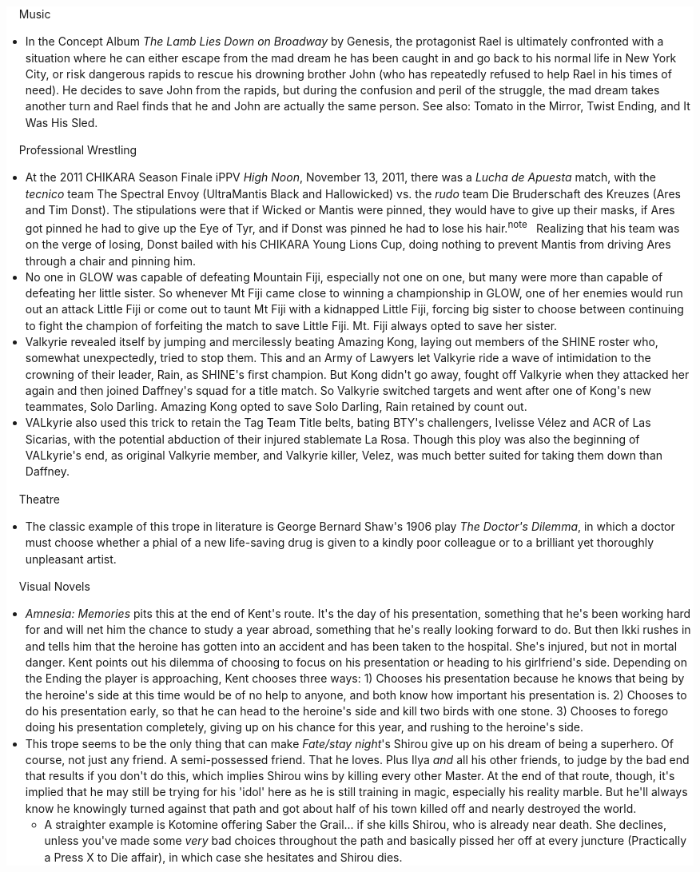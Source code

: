     Music 

-   In the Concept Album _The Lamb Lies Down on Broadway_ by Genesis, the protagonist Rael is ultimately confronted with a situation where he can either escape from the mad dream he has been caught in and go back to his normal life in New York City, or risk dangerous rapids to rescue his drowning brother John (who has repeatedly refused to help Rael in his times of need). He decides to save John from the rapids, but during the confusion and peril of the struggle, the mad dream takes another turn and Rael finds that he and John are actually the same person. See also: Tomato in the Mirror, Twist Ending, and It Was His Sled.

    Professional Wrestling 

-   At the 2011 CHIKARA Season Finale iPPV _High Noon_, November 13, 2011, there was a _Lucha de Apuesta_ match, with the _tecnico_ team The Spectral Envoy (UltraMantis Black and Hallowicked) vs. the _rudo_ team Die Bruderschaft des Kreuzes (Ares and Tim Donst). The stipulations were that if Wicked or Mantis were pinned, they would have to give up their masks, if Ares got pinned he had to give up the Eye of Tyr, and if Donst was pinned he had to lose his hair.<sup>note&nbsp;</sup>  Realizing that his team was on the verge of losing, Donst bailed with his CHIKARA Young Lions Cup, doing nothing to prevent Mantis from driving Ares through a chair and pinning him.
-   No one in GLOW was capable of defeating Mountain Fiji, especially not one on one, but many were more than capable of defeating her little sister. So whenever Mt Fiji came close to winning a championship in GLOW, one of her enemies would run out an attack Little Fiji or come out to taunt Mt Fiji with a kidnapped Little Fiji, forcing big sister to choose between continuing to fight the champion of forfeiting the match to save Little Fiji. Mt. Fiji always opted to save her sister.
-   Valkyrie revealed itself by jumping and mercilessly beating Amazing Kong, laying out members of the SHINE roster who, somewhat unexpectedly, tried to stop them. This and an Army of Lawyers let Valkyrie ride a wave of intimidation to the crowning of their leader, Rain, as SHINE's first champion. But Kong didn't go away, fought off Valkyrie when they attacked her again and then joined Daffney's squad for a title match. So Valkyrie switched targets and went after one of Kong's new teammates, Solo Darling. Amazing Kong opted to save Solo Darling, Rain retained by count out.
-   VALkyrie also used this trick to retain the Tag Team Title belts, bating BTY's challengers, Ivelisse Vélez and ACR of Las Sicarias, with the potential abduction of their injured stablemate La Rosa. Though this ploy was also the beginning of VALkyrie's end, as original Valkyrie member, and Valkyrie killer, Velez, was much better suited for taking them down than Daffney.

    Theatre 

-   The classic example of this trope in literature is George Bernard Shaw's 1906 play _The Doctor's Dilemma_, in which a doctor must choose whether a phial of a new life-saving drug is given to a kindly poor colleague or to a brilliant yet thoroughly unpleasant artist.

    Visual Novels 

-   _Amnesia: Memories_ pits this at the end of Kent's route. It's the day of his presentation, something that he's been working hard for and will net him the chance to study a year abroad, something that he's really looking forward to do. But then Ikki rushes in and tells him that the heroine has gotten into an accident and has been taken to the hospital. She's injured, but not in mortal danger. Kent points out his dilemma of choosing to focus on his presentation or heading to his girlfriend's side. Depending on the Ending the player is approaching, Kent chooses three ways: 1) Chooses his presentation because he knows that being by the heroine's side at this time would be of no help to anyone, and both know how important his presentation is. 2) Chooses to do his presentation early, so that he can head to the heroine's side and kill two birds with one stone. 3) Chooses to forego doing his presentation completely, giving up on his chance for this year, and rushing to the heroine's side.
-   This trope seems to be the only thing that can make _Fate/stay night_'s Shirou give up on his dream of being a superhero. Of course, not just any friend. A semi-possessed friend. That he loves. Plus Ilya _and_ all his other friends, to judge by the bad end that results if you don't do this, which implies Shirou wins by killing every other Master. At the end of that route, though, it's implied that he may still be trying for his 'idol' here as he is still training in magic, especially his reality marble. But he'll always know he knowingly turned against that path and got about half of his town killed off and nearly destroyed the world.
    -   A straighter example is Kotomine offering Saber the Grail... if she kills Shirou, who is already near death. She declines, unless you've made some _very_ bad choices throughout the path and basically pissed her off at every juncture (Practically a Press X to Die affair), in which case she hesitates and Shirou dies.
        